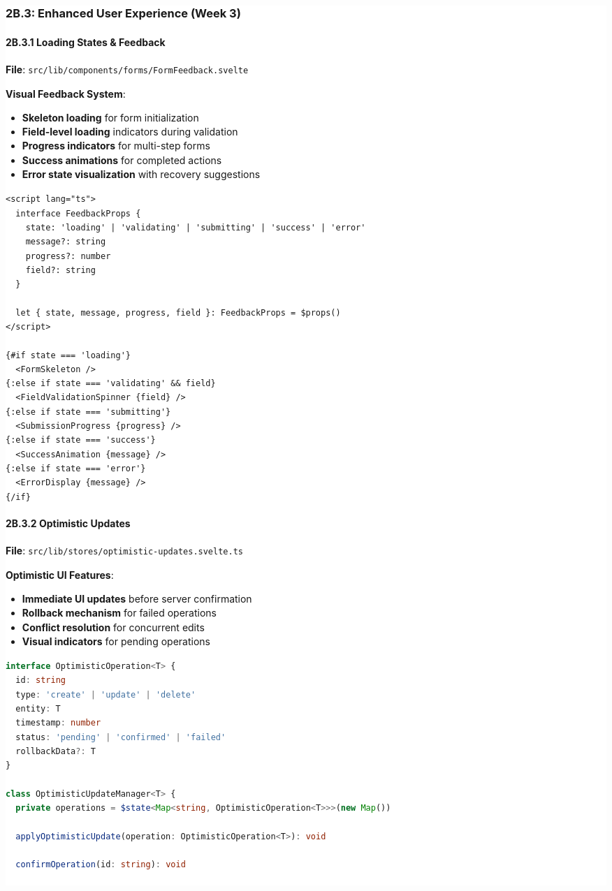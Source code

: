 ```typescript
```

### 2B.3: Enhanced User Experience (Week 3)

#### 2B.3.1 Loading States & Feedback
**File**: `src/lib/components/forms/FormFeedback.svelte`

**Visual Feedback System**:
- **Skeleton loading** for form initialization
- **Field-level loading** indicators during validation
- **Progress indicators** for multi-step forms
- **Success animations** for completed actions
- **Error state visualization** with recovery suggestions

```svelte
<script lang="ts">
  interface FeedbackProps {
    state: 'loading' | 'validating' | 'submitting' | 'success' | 'error'
    message?: string
    progress?: number
    field?: string
  }
  
  let { state, message, progress, field }: FeedbackProps = $props()
</script>

{#if state === 'loading'}
  <FormSkeleton />
{:else if state === 'validating' && field}
  <FieldValidationSpinner {field} />
{:else if state === 'submitting'}
  <SubmissionProgress {progress} />
{:else if state === 'success'}
  <SuccessAnimation {message} />
{:else if state === 'error'}
  <ErrorDisplay {message} />
{/if}
```

#### 2B.3.2 Optimistic Updates
**File**: `src/lib/stores/optimistic-updates.svelte.ts`

**Optimistic UI Features**:
- **Immediate UI updates** before server confirmation
- **Rollback mechanism** for failed operations
- **Conflict resolution** for concurrent edits
- **Visual indicators** for pending operations

```typescript
interface OptimisticOperation<T> {
  id: string
  type: 'create' | 'update' | 'delete'
  entity: T
  timestamp: number
  status: 'pending' | 'confirmed' | 'failed'
  rollbackData?: T
}

class OptimisticUpdateManager<T> {
  private operations = $state<Map<string, OptimisticOperation<T>>>(new Map())
  
  applyOptimisticUpdate(operation: OptimisticOperation<T>): void
  
  confirmOperation(id: string): void
  
```